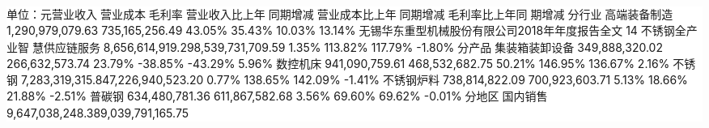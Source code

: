 单位：元营业收入
营业成本
毛利率
营业收入比上年
同期增减
营业成本比上年
同期增减
毛利率比上年同
期增减
分行业
高端装备制造
1,290,979,079.63
735,165,256.49
43.05%
35.43%
10.03%
13.14%
无锡华东重型机械股份有限公司2018年年度报告全文
14
不锈钢全产业智
慧供应链服务
8,656,614,919.298,539,731,709.59
1.35%
113.82%
117.79%
-1.80%
分产品
集装箱装卸设备
349,888,320.02
266,632,573.74
23.79%
-38.85%
-43.29%
5.96%
数控机床
941,090,759.61
468,532,682.75
50.21%
146.95%
136.67%
2.16%
不锈钢
7,283,319,315.847,226,940,523.20
0.77%
138.65%
142.09%
-1.41%
不锈钢炉料
738,814,822.09
700,923,603.71
5.13%
18.66%
21.88%
-2.51%
普碳钢
634,480,781.36
611,867,582.68
3.56%
69.60%
69.62%
-0.01%
分地区
国内销售
9,647,038,248.389,039,791,165.75